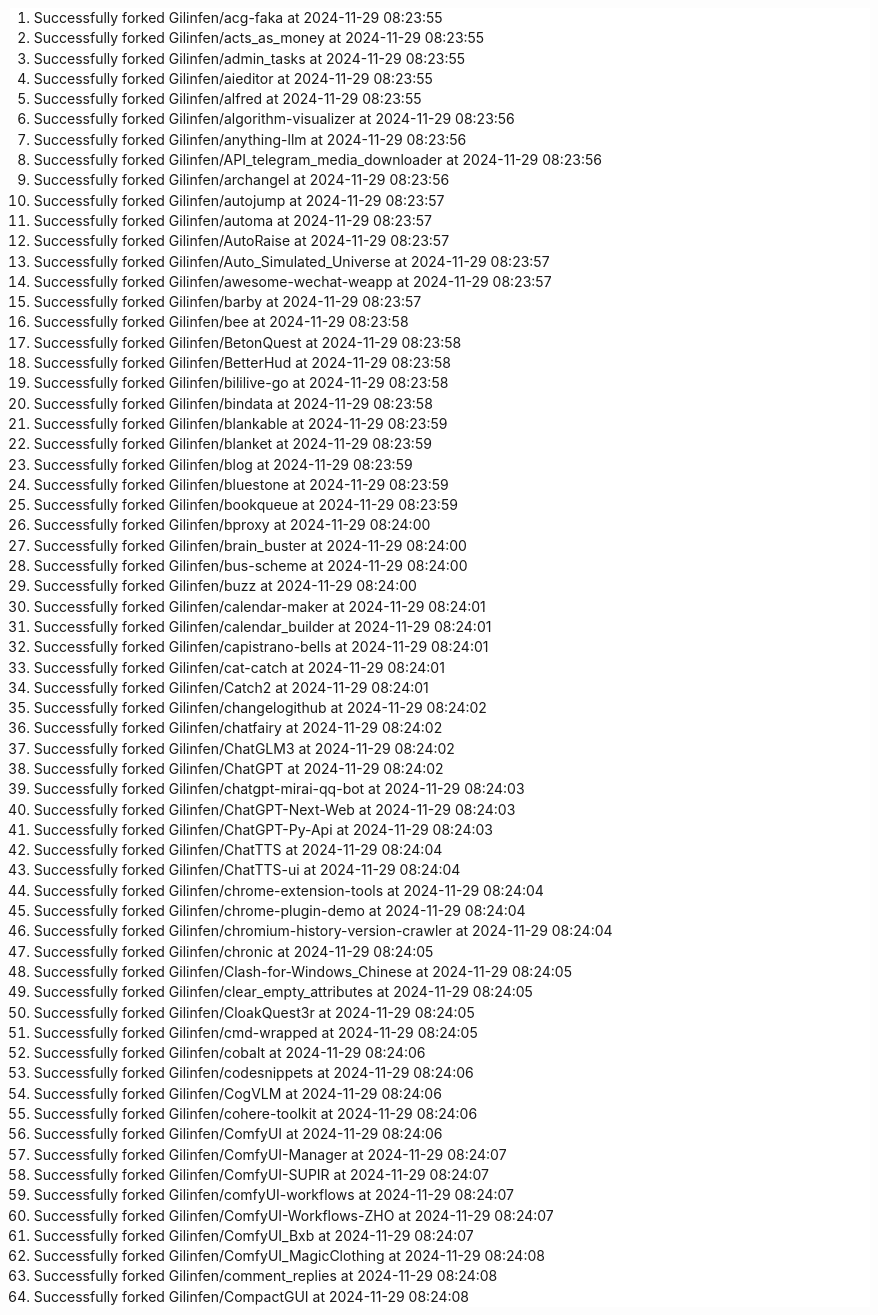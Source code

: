 1. Successfully forked Gilinfen/acg-faka at 2024-11-29 08:23:55
2. Successfully forked Gilinfen/acts_as_money at 2024-11-29 08:23:55
3. Successfully forked Gilinfen/admin_tasks at 2024-11-29 08:23:55
4. Successfully forked Gilinfen/aieditor at 2024-11-29 08:23:55
5. Successfully forked Gilinfen/alfred at 2024-11-29 08:23:55
6. Successfully forked Gilinfen/algorithm-visualizer at 2024-11-29 08:23:56
7. Successfully forked Gilinfen/anything-llm at 2024-11-29 08:23:56
8. Successfully forked Gilinfen/API_telegram_media_downloader at 2024-11-29 08:23:56
9. Successfully forked Gilinfen/archangel at 2024-11-29 08:23:56
10. Successfully forked Gilinfen/autojump at 2024-11-29 08:23:57
11. Successfully forked Gilinfen/automa at 2024-11-29 08:23:57
12. Successfully forked Gilinfen/AutoRaise at 2024-11-29 08:23:57
13. Successfully forked Gilinfen/Auto_Simulated_Universe at 2024-11-29 08:23:57
14. Successfully forked Gilinfen/awesome-wechat-weapp at 2024-11-29 08:23:57
15. Successfully forked Gilinfen/barby at 2024-11-29 08:23:57
16. Successfully forked Gilinfen/bee at 2024-11-29 08:23:58
17. Successfully forked Gilinfen/BetonQuest at 2024-11-29 08:23:58
18. Successfully forked Gilinfen/BetterHud at 2024-11-29 08:23:58
19. Successfully forked Gilinfen/bililive-go at 2024-11-29 08:23:58
20. Successfully forked Gilinfen/bindata at 2024-11-29 08:23:58
21. Successfully forked Gilinfen/blankable at 2024-11-29 08:23:59
22. Successfully forked Gilinfen/blanket at 2024-11-29 08:23:59
23. Successfully forked Gilinfen/blog at 2024-11-29 08:23:59
24. Successfully forked Gilinfen/bluestone at 2024-11-29 08:23:59
25. Successfully forked Gilinfen/bookqueue at 2024-11-29 08:23:59
26. Successfully forked Gilinfen/bproxy at 2024-11-29 08:24:00
27. Successfully forked Gilinfen/brain_buster at 2024-11-29 08:24:00
28. Successfully forked Gilinfen/bus-scheme at 2024-11-29 08:24:00
29. Successfully forked Gilinfen/buzz at 2024-11-29 08:24:00
30. Successfully forked Gilinfen/calendar-maker at 2024-11-29 08:24:01
31. Successfully forked Gilinfen/calendar_builder at 2024-11-29 08:24:01
32. Successfully forked Gilinfen/capistrano-bells at 2024-11-29 08:24:01
33. Successfully forked Gilinfen/cat-catch at 2024-11-29 08:24:01
34. Successfully forked Gilinfen/Catch2 at 2024-11-29 08:24:01
35. Successfully forked Gilinfen/changelogithub at 2024-11-29 08:24:02
36. Successfully forked Gilinfen/chatfairy at 2024-11-29 08:24:02
37. Successfully forked Gilinfen/ChatGLM3 at 2024-11-29 08:24:02
38. Successfully forked Gilinfen/ChatGPT at 2024-11-29 08:24:02
39. Successfully forked Gilinfen/chatgpt-mirai-qq-bot at 2024-11-29 08:24:03
40. Successfully forked Gilinfen/ChatGPT-Next-Web at 2024-11-29 08:24:03
41. Successfully forked Gilinfen/ChatGPT-Py-Api at 2024-11-29 08:24:03
42. Successfully forked Gilinfen/ChatTTS at 2024-11-29 08:24:04
43. Successfully forked Gilinfen/ChatTTS-ui at 2024-11-29 08:24:04
44. Successfully forked Gilinfen/chrome-extension-tools at 2024-11-29 08:24:04
45. Successfully forked Gilinfen/chrome-plugin-demo at 2024-11-29 08:24:04
46. Successfully forked Gilinfen/chromium-history-version-crawler at 2024-11-29 08:24:04
47. Successfully forked Gilinfen/chronic at 2024-11-29 08:24:05
48. Successfully forked Gilinfen/Clash-for-Windows_Chinese at 2024-11-29 08:24:05
49. Successfully forked Gilinfen/clear_empty_attributes at 2024-11-29 08:24:05
50. Successfully forked Gilinfen/CloakQuest3r at 2024-11-29 08:24:05
51. Successfully forked Gilinfen/cmd-wrapped at 2024-11-29 08:24:05
52. Successfully forked Gilinfen/cobalt at 2024-11-29 08:24:06
53. Successfully forked Gilinfen/codesnippets at 2024-11-29 08:24:06
54. Successfully forked Gilinfen/CogVLM at 2024-11-29 08:24:06
55. Successfully forked Gilinfen/cohere-toolkit at 2024-11-29 08:24:06
56. Successfully forked Gilinfen/ComfyUI at 2024-11-29 08:24:06
57. Successfully forked Gilinfen/ComfyUI-Manager at 2024-11-29 08:24:07
58. Successfully forked Gilinfen/ComfyUI-SUPIR at 2024-11-29 08:24:07
59. Successfully forked Gilinfen/comfyUI-workflows at 2024-11-29 08:24:07
60. Successfully forked Gilinfen/ComfyUI-Workflows-ZHO at 2024-11-29 08:24:07
61. Successfully forked Gilinfen/ComfyUI_Bxb at 2024-11-29 08:24:07
62. Successfully forked Gilinfen/ComfyUI_MagicClothing at 2024-11-29 08:24:08
63. Successfully forked Gilinfen/comment_replies at 2024-11-29 08:24:08
64. Successfully forked Gilinfen/CompactGUI at 2024-11-29 08:24:08